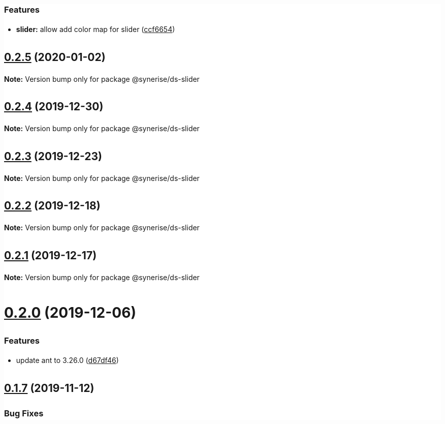 ### Features

- **slider:** allow add color map for slider ([ccf6654](https://github.com/Synerise/synerise-design/commit/ccf66542ef732f65fe374ea910de5a882ecb1d16))

## [0.2.5](https://github.com/Synerise/synerise-design/compare/@synerise/ds-slider@0.2.4...@synerise/ds-slider@0.2.5) (2020-01-02)

**Note:** Version bump only for package @synerise/ds-slider

## [0.2.4](https://github.com/Synerise/synerise-design/compare/@synerise/ds-slider@0.2.3...@synerise/ds-slider@0.2.4) (2019-12-30)

**Note:** Version bump only for package @synerise/ds-slider

## [0.2.3](https://github.com/Synerise/synerise-design/compare/@synerise/ds-slider@0.2.2...@synerise/ds-slider@0.2.3) (2019-12-23)

**Note:** Version bump only for package @synerise/ds-slider

## [0.2.2](https://github.com/Synerise/synerise-design/compare/@synerise/ds-slider@0.2.1...@synerise/ds-slider@0.2.2) (2019-12-18)

**Note:** Version bump only for package @synerise/ds-slider

## [0.2.1](https://github.com/Synerise/synerise-design/compare/@synerise/ds-slider@0.2.0...@synerise/ds-slider@0.2.1) (2019-12-17)

**Note:** Version bump only for package @synerise/ds-slider

# [0.2.0](https://github.com/Synerise/synerise-design/compare/@synerise/ds-slider@0.1.8...@synerise/ds-slider@0.2.0) (2019-12-06)

### Features

- update ant to 3.26.0 ([d67df46](https://github.com/Synerise/synerise-design/commit/d67df4605844fb09680096df333886db40cb7c32))

## [0.1.7](https://github.com/Synerise/synerise-design/compare/@synerise/ds-slider@0.1.6...@synerise/ds-slider@0.1.7) (2019-11-12)

### Bug Fixes
